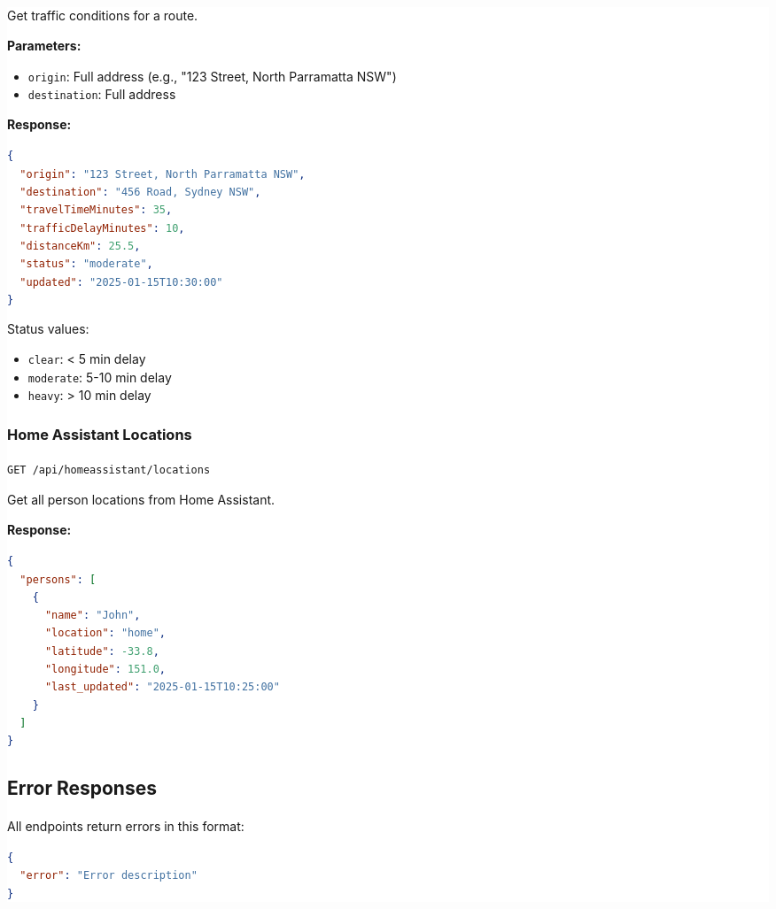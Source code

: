 Get traffic conditions for a route.

**Parameters:**
- `origin`: Full address (e.g., "123 Street, North Parramatta NSW")
- `destination`: Full address

**Response:**
```json
{
  "origin": "123 Street, North Parramatta NSW",
  "destination": "456 Road, Sydney NSW",
  "travelTimeMinutes": 35,
  "trafficDelayMinutes": 10,
  "distanceKm": 25.5,
  "status": "moderate",
  "updated": "2025-01-15T10:30:00"
}
```

Status values:
- `clear`: < 5 min delay
- `moderate`: 5-10 min delay
- `heavy`: > 10 min delay

### Home Assistant Locations
```
GET /api/homeassistant/locations
```

Get all person locations from Home Assistant.

**Response:**
```json
{
  "persons": [
    {
      "name": "John",
      "location": "home",
      "latitude": -33.8,
      "longitude": 151.0,
      "last_updated": "2025-01-15T10:25:00"
    }
  ]
}
```

## Error Responses

All endpoints return errors in this format:

```json
{
  "error": "Error description"
}
```

